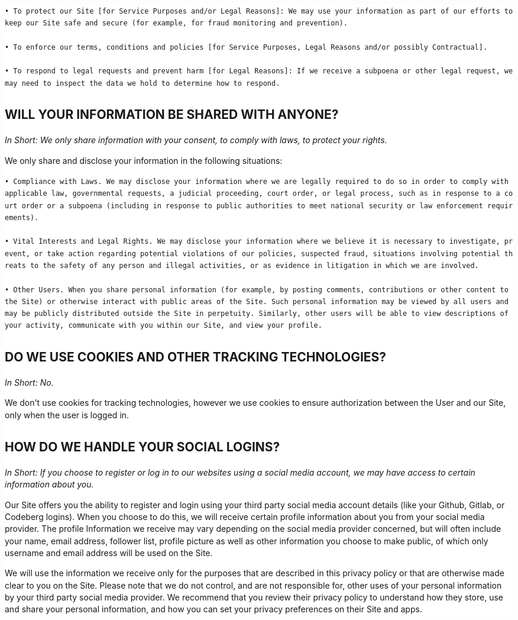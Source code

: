     • To protect our Site [for Service Purposes and/or Legal Reasons]: We may use your information as part of our efforts to keep our Site safe and secure (for example, for fraud monitoring and prevention).

    • To enforce our terms, conditions and policies [for Service Purposes, Legal Reasons and/or possibly Contractual].

    • To respond to legal requests and prevent harm [for Legal Reasons]: If we receive a subpoena or other legal request, we may need to inspect the data we hold to determine how to respond.


## WILL YOUR INFORMATION BE SHARED WITH ANYONE? 

_In Short: We only share information with your consent, to comply with laws, to protect your rights._

We only share and disclose your information in the following situations:

    • Compliance with Laws. We may disclose your information where we are legally required to do so in order to comply with applicable law, governmental requests, a judicial proceeding, court order, or legal process, such as in response to a court order or a subpoena (including in response to public authorities to meet national security or law enforcement requirements).

    • Vital Interests and Legal Rights. We may disclose your information where we believe it is necessary to investigate, prevent, or take action regarding potential violations of our policies, suspected fraud, situations involving potential threats to the safety of any person and illegal activities, or as evidence in litigation in which we are involved. 

    • Other Users. When you share personal information (for example, by posting comments, contributions or other content to the Site) or otherwise interact with public areas of the Site. Such personal information may be viewed by all users and may be publicly distributed outside the Site in perpetuity. Similarly, other users will be able to view descriptions of your activity, communicate with you within our Site, and view your profile.

## DO WE USE COOKIES AND OTHER TRACKING TECHNOLOGIES? 

_In Short: No._

We don't use cookies for tracking technologies, however we use cookies to ensure
authorization between the User and our Site, only when the user is logged in.


## HOW DO WE HANDLE YOUR SOCIAL LOGINS?

_In Short: If you choose to register or log in to our websites using a social media account, we may have access to certain information about you._

Our Site offers you the ability to register and login using your third party social media account details (like your Github, Gitlab, or Codeberg logins). When you choose to do this, we will receive certain profile information about you from your social media provider. The profile Information we receive may vary depending on the social media provider concerned, but will often include your name, email address, follower list, profile picture as well as other information you choose to make public, of which only username and email address will be used on the Site.

We will use the information we receive only for the purposes that are described in this privacy policy or that are otherwise made clear to you on the Site. Please note that we do not control, and are not responsible for, other uses of your personal information by your third party social media provider. We recommend that you review their privacy policy to understand how they store, use and share your personal information, and how you can set your privacy preferences on their Site and apps.
